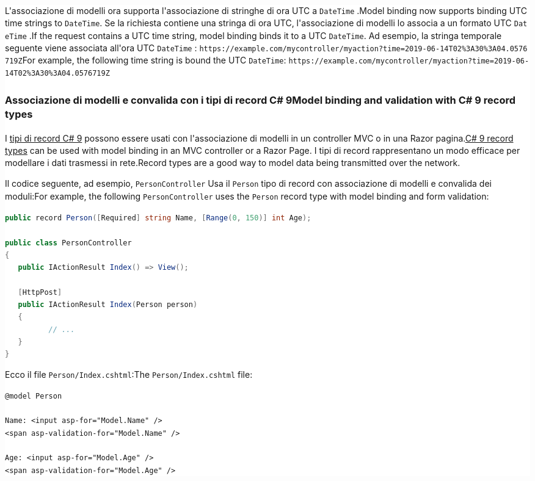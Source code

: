 <span data-ttu-id="1398c-107">L'associazione di modelli ora supporta l'associazione di stringhe di ora UTC a `DateTime` .</span><span class="sxs-lookup"><span data-stu-id="1398c-107">Model binding now supports binding UTC time strings to `DateTime`.</span></span> <span data-ttu-id="1398c-108">Se la richiesta contiene una stringa di ora UTC, l'associazione di modelli lo associa a un formato UTC `DateTime` .</span><span class="sxs-lookup"><span data-stu-id="1398c-108">If the request contains a UTC time string, model binding binds it to a UTC `DateTime`.</span></span> <span data-ttu-id="1398c-109">Ad esempio, la stringa temporale seguente viene associata all'ora UTC `DateTime` : `https://example.com/mycontroller/myaction?time=2019-06-14T02%3A30%3A04.0576719Z`</span><span class="sxs-lookup"><span data-stu-id="1398c-109">For example, the following time string is bound the UTC `DateTime`: `https://example.com/mycontroller/myaction?time=2019-06-14T02%3A30%3A04.0576719Z`</span></span>

### <a name="model-binding-and-validation-with-c-9-record-types"></a><span data-ttu-id="1398c-110">Associazione di modelli e convalida con i tipi di record C# 9</span><span class="sxs-lookup"><span data-stu-id="1398c-110">Model binding and validation with C# 9 record types</span></span>

<span data-ttu-id="1398c-111">I [tipi di record C# 9](/dotnet/csharp/whats-new/csharp-9#record-types) possono essere usati con l'associazione di modelli in un controller MVC o in una Razor pagina.</span><span class="sxs-lookup"><span data-stu-id="1398c-111">[C# 9 record types](/dotnet/csharp/whats-new/csharp-9#record-types) can be used with model binding in an MVC controller or a Razor Page.</span></span> <span data-ttu-id="1398c-112">I tipi di record rappresentano un modo efficace per modellare i dati trasmessi in rete.</span><span class="sxs-lookup"><span data-stu-id="1398c-112">Record types are a good way to model data being transmitted over the network.</span></span>

<span data-ttu-id="1398c-113">Il codice seguente, ad esempio, `PersonController` Usa il `Person` tipo di record con associazione di modelli e convalida dei moduli:</span><span class="sxs-lookup"><span data-stu-id="1398c-113">For example, the following `PersonController` uses the `Person` record type with model binding and form validation:</span></span>

```csharp
public record Person([Required] string Name, [Range(0, 150)] int Age);

public class PersonController
{
   public IActionResult Index() => View();

   [HttpPost]
   public IActionResult Index(Person person)
   {
          // ...
   }
}
```

<span data-ttu-id="1398c-114">Ecco il file `Person/Index.cshtml`:</span><span class="sxs-lookup"><span data-stu-id="1398c-114">The `Person/Index.cshtml` file:</span></span>

```cshtml
@model Person

Name: <input asp-for="Model.Name" />
<span asp-validation-for="Model.Name" />

Age: <input asp-for="Model.Age" />
<span asp-validation-for="Model.Age" />
```
